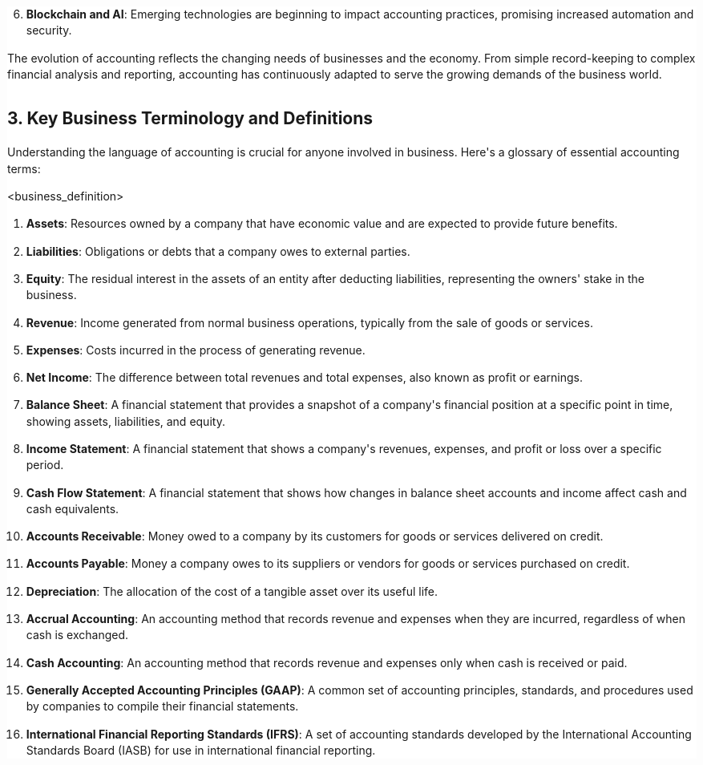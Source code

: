 6. **Blockchain and AI**: Emerging technologies are beginning to impact accounting practices, promising increased automation and security.

The evolution of accounting reflects the changing needs of businesses and the economy. From simple record-keeping to complex financial analysis and reporting, accounting has continuously adapted to serve the growing demands of the business world.

## 3. Key Business Terminology and Definitions

Understanding the language of accounting is crucial for anyone involved in business. Here's a glossary of essential accounting terms:

<business_definition>
1. **Assets**: Resources owned by a company that have economic value and are expected to provide future benefits.

2. **Liabilities**: Obligations or debts that a company owes to external parties.

3. **Equity**: The residual interest in the assets of an entity after deducting liabilities, representing the owners' stake in the business.

4. **Revenue**: Income generated from normal business operations, typically from the sale of goods or services.

5. **Expenses**: Costs incurred in the process of generating revenue.

6. **Net Income**: The difference between total revenues and total expenses, also known as profit or earnings.

7. **Balance Sheet**: A financial statement that provides a snapshot of a company's financial position at a specific point in time, showing assets, liabilities, and equity.

8. **Income Statement**: A financial statement that shows a company's revenues, expenses, and profit or loss over a specific period.

9. **Cash Flow Statement**: A financial statement that shows how changes in balance sheet accounts and income affect cash and cash equivalents.

10. **Accounts Receivable**: Money owed to a company by its customers for goods or services delivered on credit.

11. **Accounts Payable**: Money a company owes to its suppliers or vendors for goods or services purchased on credit.

12. **Depreciation**: The allocation of the cost of a tangible asset over its useful life.

13. **Accrual Accounting**: An accounting method that records revenue and expenses when they are incurred, regardless of when cash is exchanged.

14. **Cash Accounting**: An accounting method that records revenue and expenses only when cash is received or paid.

15. **Generally Accepted Accounting Principles (GAAP)**: A common set of accounting principles, standards, and procedures used by companies to compile their financial statements.

16. **International Financial Reporting Standards (IFRS)**: A set of accounting standards developed by the International Accounting Standards Board (IASB) for use in international financial reporting.
